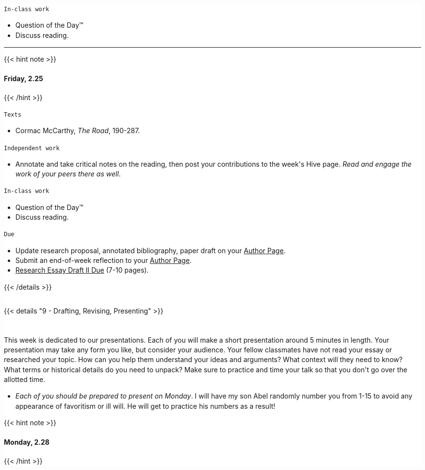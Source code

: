 <span style="color: var(--in-class)"><i class="fas fa-circle"></i></span> `In-class work`

- <i class="fa fa-question-circle"></i> Question of the Day™
- <i class="fa fa-bullhorn"></i> Discuss reading.
---

{{< hint note >}} 
#### <span style="color: var(--in-class)"><i class="fas fa-calendar-day"></i> </span> Friday, 2.25
{{< /hint >}} 

<span style="color: var(--readings)"><i class="fas fa-circle"></i></span>  `Texts`

- <i class="fa fa-download"></i> Cormac McCarthy, *The Road*, 190-287.

<span style="color: var(--independent)"><i class="fas fa-circle"></i></span> `Independent work`

- Annotate and take critical notes on the reading, then post your contributions to the week's Hive page. *Read and engage the work of your peers there as well*. 

<span style="color: var(--in-class)"><i class="fas fa-circle"></i></span> `In-class work`

- <i class="fa fa-question-circle"></i> Question of the Day™
- <i class="fa fa-bullhorn"></i> Discuss reading.

<span style="color: var(--due)"><i class="fas fa-circle"></i></span> `Due`

- <span style="color: var(--due)"><i class="fa fa-bullseye"></i></span>   Update research proposal, annotated bibliography, paper draft on your [Author Page](/courses/writing-3/wr3-syllabus/#4-author-page).
- <span style="color: var(--due)"><i class="fa fa-bullseye"></i></span>   Submit an end-of-week reflection to your [Author Page](/courses/writing-3/wr3-syllabus/#4-author-page).
- <span style="color: var(--due)"><i class="fa fa-bullseye"></i></span> [Research Essay Draft II Due](https://canvas.dartmouth.edu/) (7-10 pages).




{{< /details >}}





##

{{< details "9 - Drafting, Revising, Presenting" >}}
#

This week is dedicated to our presentations. Each of you will make a short presentation around 5 minutes in length. Your presentation may take any form you like, but consider your audience. Your fellow classmates have not read your essay or researched your topic. How can you help them understand your ideas and arguments? What context will they need to know? What terms or historical details do you need to unpack? Make sure to practice and time your talk so that you don't go over the allotted time. 

- *Each of you should be prepared to present on Monday*. I will have my son Abel randomly number you from 1-15 to avoid any appearance of favoritism or ill will. He will get to practice his numbers as a result! 

{{< hint note >}} 
#### <span style="color: var(--in-class)"><i class="fas fa-calendar-day"></i> </span> Monday, 2.28
{{< /hint >}} 
